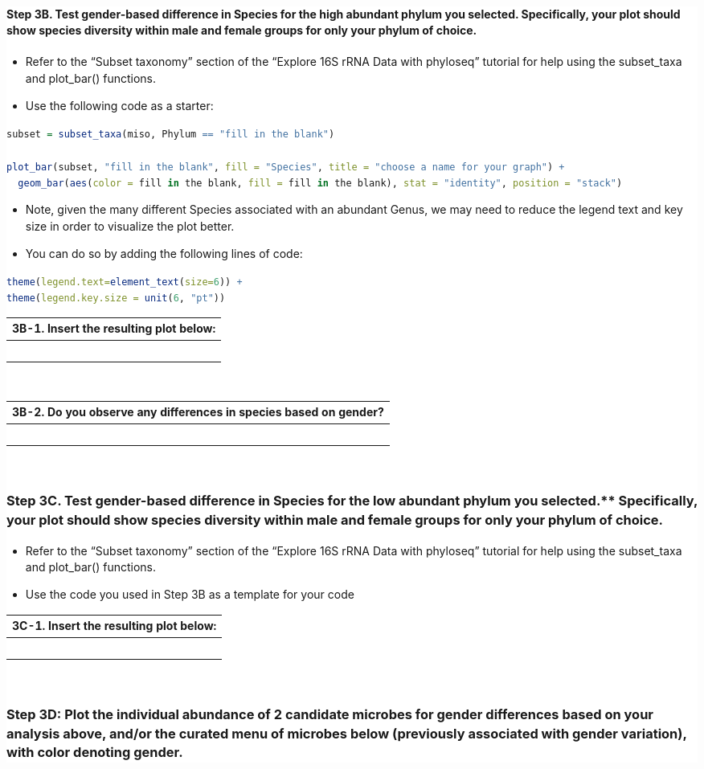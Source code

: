 #### Step 3B. Test gender-based difference in Species for the high abundant phylum you selected. Specifically, your plot should show species diversity within male and female groups for only your phylum of choice.

- Refer to the “Subset taxonomy” section of the “Explore 16S rRNA Data with phyloseq” tutorial for help using the subset_taxa and  plot_bar() functions.

- Use the following code as a starter:


``` r
subset = subset_taxa(miso, Phylum == "fill in the blank")

plot_bar(subset, "fill in the blank", fill = "Species", title = "choose a name for your graph") + 
  geom_bar(aes(color = fill in the blank, fill = fill in the blank), stat = "identity", position = "stack")
```

- Note, given the many different Species associated with an abundant Genus, we may need to reduce the legend text and key size in order to visualize the plot better. 

- You can do so by adding the following lines of code:


``` r
theme(legend.text=element_text(size=6)) + 
theme(legend.key.size = unit(6, "pt"))
```

|3B-1. Insert the resulting plot below:|
|:--|
| <br> |
<br>

|3B-2. Do you observe any differences in species based on gender?|
|:--|
| <br> |
<br>

### Step 3C. Test gender-based difference in Species for the low abundant phylum you selected.** Specifically, your plot should show species diversity within male and female groups for only your phylum of choice.

- Refer to the “Subset taxonomy” section of the “Explore 16S rRNA Data with phyloseq” tutorial for help using the subset_taxa and  plot_bar() functions.

- Use the code you used in Step 3B as a template for your code

|3C-1. Insert the resulting plot below:|
|:--|
| <br> |
<br>

### Step 3D:  Plot the individual abundance of 2 candidate microbes for gender differences based on your analysis above, and/or the curated menu of microbes below (previously associated with gender variation), with color denoting gender. 
